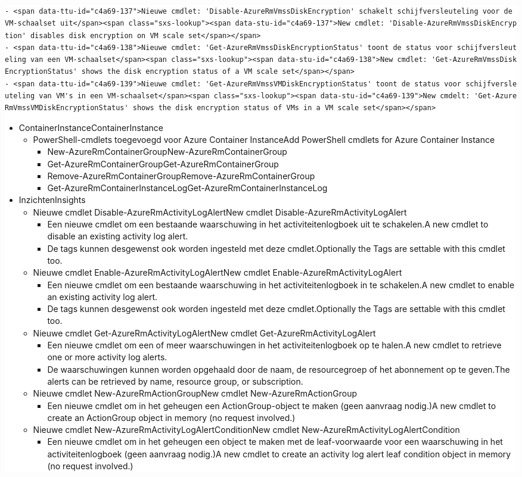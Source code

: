     - <span data-ttu-id="c4a69-137">Nieuwe cmdlet: 'Disable-AzureRmVmssDiskEncryption' schakelt schijfversleuteling voor de VM-schaalset uit</span><span class="sxs-lookup"><span data-stu-id="c4a69-137">New cmdlet: 'Disable-AzureRmVmssDiskEncryption' disables disk encryption on VM scale set</span></span>
    - <span data-ttu-id="c4a69-138">Nieuwe cmdlet: 'Get-AzureRmVmssDiskEncryptionStatus' toont de status voor schijfversleuteling van een VM-schaalset</span><span class="sxs-lookup"><span data-stu-id="c4a69-138">New cmdlet: 'Get-AzureRmVmssDiskEncryptionStatus' shows the disk encryption status of a VM scale set</span></span>
    - <span data-ttu-id="c4a69-139">Nieuwe cmdlet: 'Get-AzureRmVmssVMDiskEncryptionStatus' toont de status voor schijfversleuteling van VM's in een VM-schaalset</span><span class="sxs-lookup"><span data-stu-id="c4a69-139">New cmdelt: 'Get-AzureRmVmssVMDiskEncryptionStatus' shows the disk encryption status of VMs in a VM scale set</span></span>
* <span data-ttu-id="c4a69-140">ContainerInstance</span><span class="sxs-lookup"><span data-stu-id="c4a69-140">ContainerInstance</span></span>
  * <span data-ttu-id="c4a69-141">PowerShell-cmdlets toegevoegd voor Azure Container Instance</span><span class="sxs-lookup"><span data-stu-id="c4a69-141">Add PowerShell cmdlets for Azure Container Instance</span></span>
    - <span data-ttu-id="c4a69-142">New-AzureRmContainerGroup</span><span class="sxs-lookup"><span data-stu-id="c4a69-142">New-AzureRmContainerGroup</span></span>
    - <span data-ttu-id="c4a69-143">Get-AzureRmContainerGroup</span><span class="sxs-lookup"><span data-stu-id="c4a69-143">Get-AzureRmContainerGroup</span></span>
    - <span data-ttu-id="c4a69-144">Remove-AzureRmContainerGroup</span><span class="sxs-lookup"><span data-stu-id="c4a69-144">Remove-AzureRmContainerGroup</span></span>
    - <span data-ttu-id="c4a69-145">Get-AzureRmContainerInstanceLog</span><span class="sxs-lookup"><span data-stu-id="c4a69-145">Get-AzureRmContainerInstanceLog</span></span>
* <span data-ttu-id="c4a69-146">Inzichten</span><span class="sxs-lookup"><span data-stu-id="c4a69-146">Insights</span></span>
  * <span data-ttu-id="c4a69-147">Nieuwe cmdlet Disable-AzureRmActivityLogAlert</span><span class="sxs-lookup"><span data-stu-id="c4a69-147">New cmdlet Disable-AzureRmActivityLogAlert</span></span>
    - <span data-ttu-id="c4a69-148">Een nieuwe cmdlet om een bestaande waarschuwing in het activiteitenlogboek uit te schakelen.</span><span class="sxs-lookup"><span data-stu-id="c4a69-148">A new cmdlet to disable an existing activity log alert.</span></span>
    - <span data-ttu-id="c4a69-149">De tags kunnen desgewenst ook worden ingesteld met deze cmdlet.</span><span class="sxs-lookup"><span data-stu-id="c4a69-149">Optionally the Tags are settable with this cmdlet too.</span></span>
  * <span data-ttu-id="c4a69-150">Nieuwe cmdlet Enable-AzureRmActivityLogAlert</span><span class="sxs-lookup"><span data-stu-id="c4a69-150">New cmdlet Enable-AzureRmActivityLogAlert</span></span>
    - <span data-ttu-id="c4a69-151">Een nieuwe cmdlet om een bestaande waarschuwing in het activiteitenlogboek in te schakelen.</span><span class="sxs-lookup"><span data-stu-id="c4a69-151">A new cmdlet to enable an existing activity log alert.</span></span>
    - <span data-ttu-id="c4a69-152">De tags kunnen desgewenst ook worden ingesteld met deze cmdlet.</span><span class="sxs-lookup"><span data-stu-id="c4a69-152">Optionally the Tags are settable with this cmdlet too.</span></span>
  * <span data-ttu-id="c4a69-153">Nieuwe cmdlet Get-AzureRmActivityLogAlert</span><span class="sxs-lookup"><span data-stu-id="c4a69-153">New cmdlet Get-AzureRmActivityLogAlert</span></span>
    - <span data-ttu-id="c4a69-154">Een nieuwe cmdlet om een of meer waarschuwingen in het activiteitenlogboek op te halen.</span><span class="sxs-lookup"><span data-stu-id="c4a69-154">A new cmdlet to retrieve one or more activity log alerts.</span></span>
    - <span data-ttu-id="c4a69-155">De waarschuwingen kunnen worden opgehaald door de naam, de resourcegroep of het abonnement op te geven.</span><span class="sxs-lookup"><span data-stu-id="c4a69-155">The alerts can be retrieved by name, resource group, or subscription.</span></span>
  * <span data-ttu-id="c4a69-156">Nieuwe cmdlet New-AzureRmActionGroup</span><span class="sxs-lookup"><span data-stu-id="c4a69-156">New cmdlet New-AzureRmActionGroup</span></span>
    - <span data-ttu-id="c4a69-157">Een nieuwe cmdlet om in het geheugen een ActionGroup-object te maken (geen aanvraag nodig.)</span><span class="sxs-lookup"><span data-stu-id="c4a69-157">A new cmdlet to create an ActionGroup object in memory (no request involved.)</span></span>
  * <span data-ttu-id="c4a69-158">Nieuwe cmdlet New-AzureRmActivityLogAlertCondition</span><span class="sxs-lookup"><span data-stu-id="c4a69-158">New cmdlet New-AzureRmActivityLogAlertCondition</span></span>
    - <span data-ttu-id="c4a69-159">Een nieuwe cmdlet om in het geheugen een object te maken met de leaf-voorwaarde voor een waarschuwing in het activiteitenlogboek (geen aanvraag nodig.)</span><span class="sxs-lookup"><span data-stu-id="c4a69-159">A new cmdlet to create an activity log alert leaf condition object in memory (no request involved.)</span></span>
